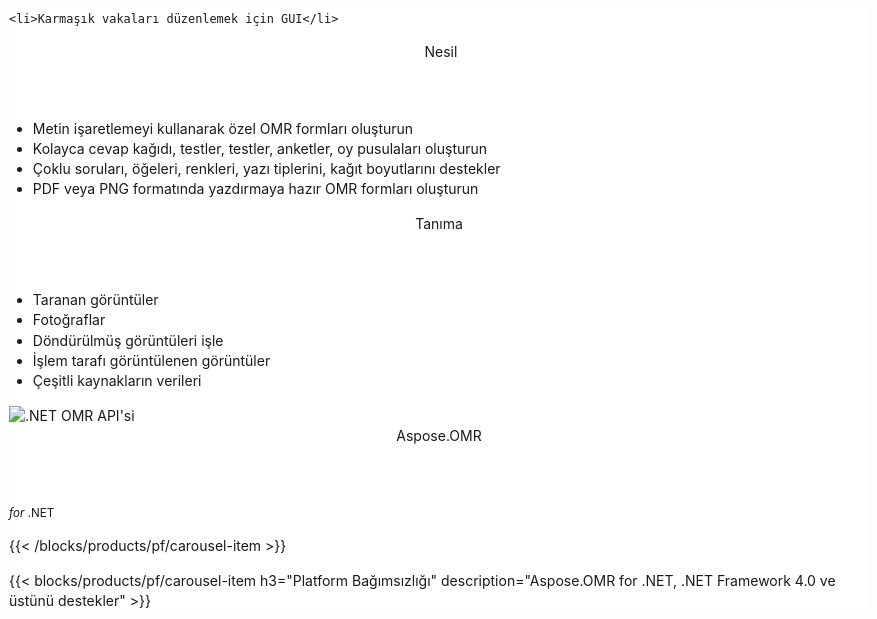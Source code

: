     <li>Karmaşık vakaları düzenlemek için GUI</li>
   </ul>
    <header><i class="fa fa-user-edit">&nbsp;</i>Nesil</header>
    <ul>
        <li>Metin işaretlemeyi kullanarak özel OMR formları oluşturun</li>
        <li>Kolayca cevap kağıdı, testler, testler, anketler, oy pusulaları oluşturun</li>
        <li>Çoklu soruları, öğeleri, renkleri, yazı tiplerini, kağıt boyutlarını destekler</li>
        <li>PDF veya PNG formatında yazdırmaya hazır OMR formları oluşturun</li>
    </ul>
  </div>
  
  <div class="d1-col d1-right">
   <header>
    <i class="fa fa-eye">
    </i>
    Tanıma
   </header>
   <ul>
    <li>Taranan görüntüler</li>
    <li>Fotoğraflar</li>
    <li>Döndürülmüş görüntüleri işle</li>
    <li>İşlem tarafı görüntülenen görüntüler</li>
    <li>Çeşitli kaynakların verileri</li>
   </ul>
  </div>
  
 </div>
 
 <div class="d1-logo">
  <img width="70" height="75" alt=".NET OMR API'si" src="https://www.aspose.cloud/templates/aspose/img/products/omr/aspose_omr-for-net.svg"/>
  <header>
   Aspose.OMR
  </header>
  <footer>
   <small>
    <em>
     for
    </em>
    .NET
   </small>
  </footer>
 </div>
 
</div>

{{< /blocks/products/pf/carousel-item >}}

{{< blocks/products/pf/carousel-item h3="Platform Bağımsızlığı" description="Aspose.OMR for .NET, .NET Framework 4.0 ve üstünü destekler" >}}
<div class="diagram1 d1-net">
 <div class="d1-row">
  <div class="d1-col d1-left">
  </div>
  